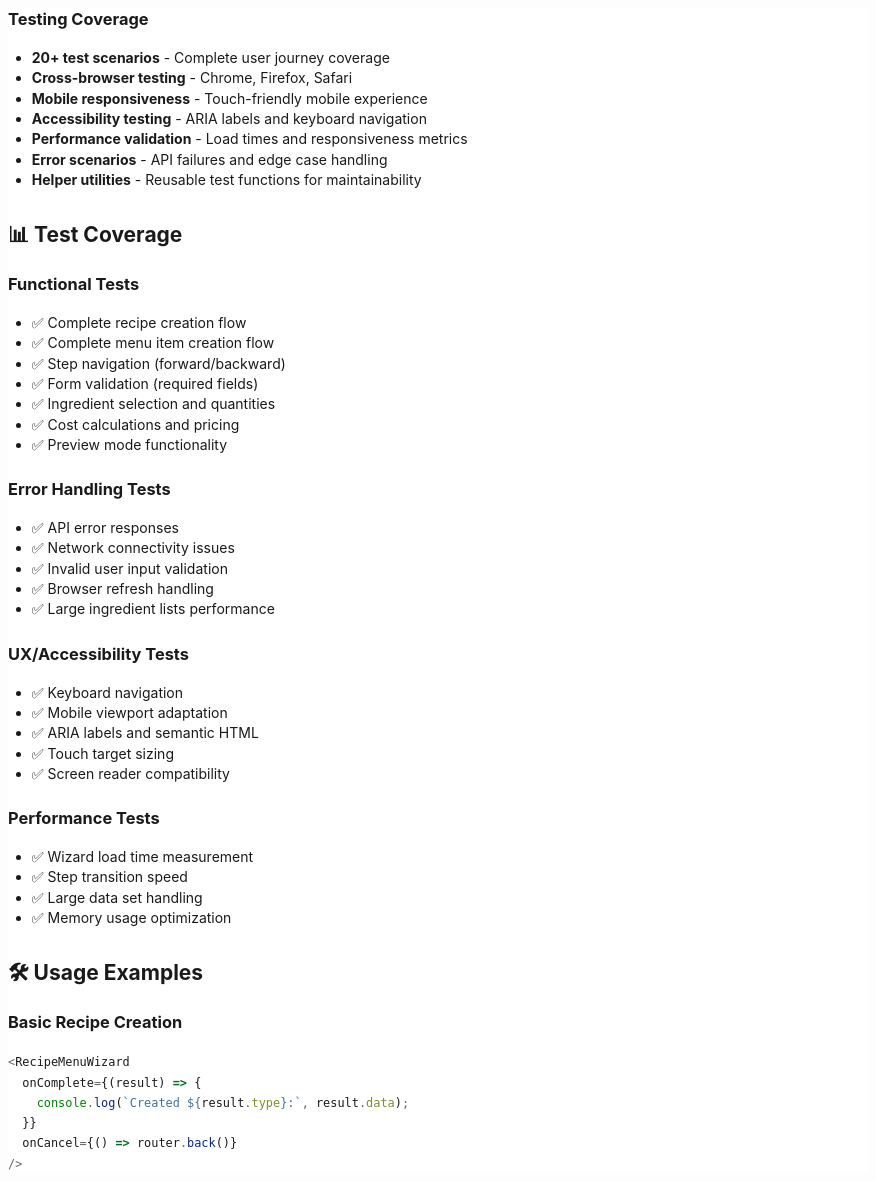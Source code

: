 ### Testing Coverage
- **20+ test scenarios** - Complete user journey coverage
- **Cross-browser testing** - Chrome, Firefox, Safari
- **Mobile responsiveness** - Touch-friendly mobile experience
- **Accessibility testing** - ARIA labels and keyboard navigation
- **Performance validation** - Load times and responsiveness metrics
- **Error scenarios** - API failures and edge case handling
- **Helper utilities** - Reusable test functions for maintainability

## 📊 Test Coverage

### Functional Tests
- ✅ Complete recipe creation flow
- ✅ Complete menu item creation flow
- ✅ Step navigation (forward/backward)
- ✅ Form validation (required fields)
- ✅ Ingredient selection and quantities
- ✅ Cost calculations and pricing
- ✅ Preview mode functionality

### Error Handling Tests
- ✅ API error responses
- ✅ Network connectivity issues
- ✅ Invalid user input validation
- ✅ Browser refresh handling
- ✅ Large ingredient lists performance

### UX/Accessibility Tests
- ✅ Keyboard navigation
- ✅ Mobile viewport adaptation
- ✅ ARIA labels and semantic HTML
- ✅ Touch target sizing
- ✅ Screen reader compatibility

### Performance Tests
- ✅ Wizard load time measurement
- ✅ Step transition speed
- ✅ Large data set handling
- ✅ Memory usage optimization

## 🛠 Usage Examples

### Basic Recipe Creation
```typescript
<RecipeMenuWizard
  onComplete={(result) => {
    console.log(`Created ${result.type}:`, result.data);
  }}
  onCancel={() => router.back()}
/>
```
